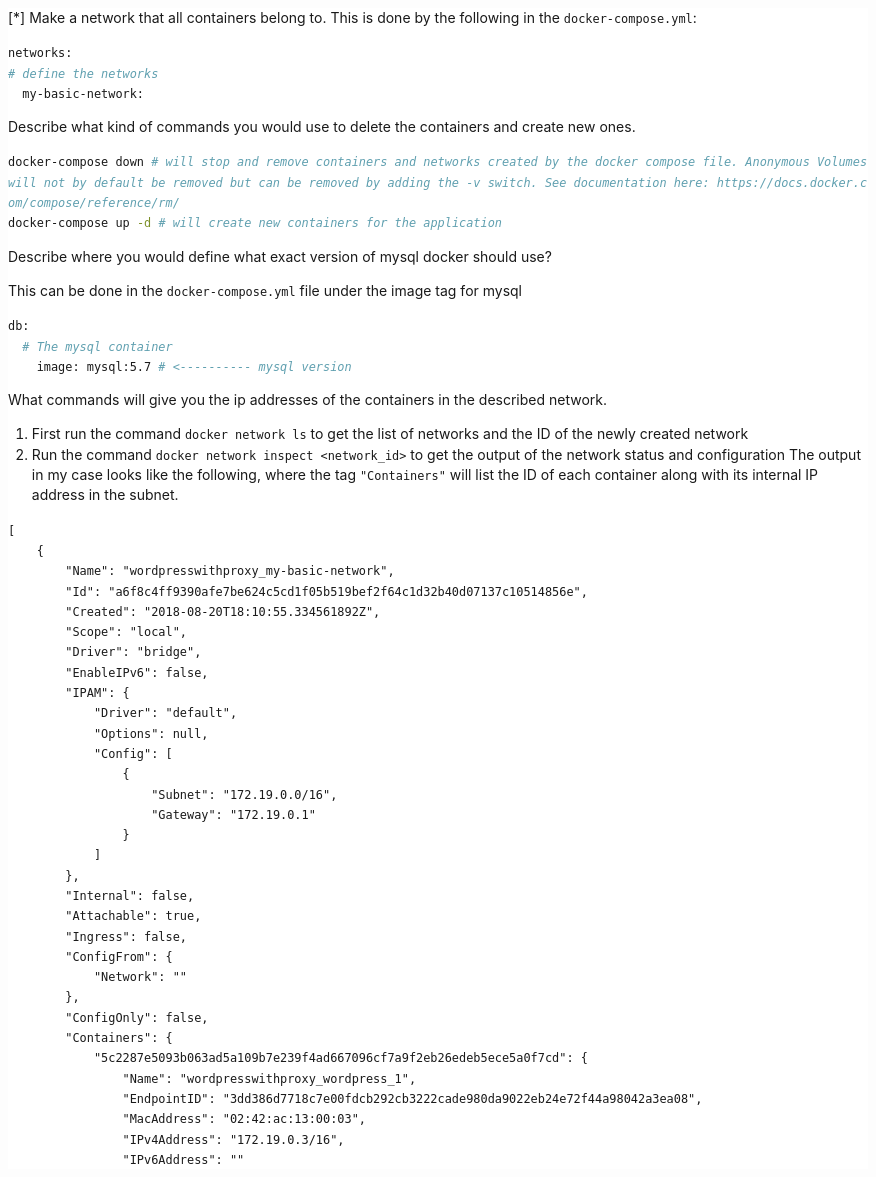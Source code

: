 [*] Make a network that all containers belong to.
This is done by the following in the `docker-compose.yml`:
```bash
networks:
# define the networks
  my-basic-network:
```

Describe what kind of commands you would use to delete the containers and create new ones.

```bash
docker-compose down # will stop and remove containers and networks created by the docker compose file. Anonymous Volumes will not by default be removed but can be removed by adding the -v switch. See documentation here: https://docs.docker.com/compose/reference/rm/
docker-compose up -d # will create new containers for the application
```

Describe where you would define what exact version of mysql docker should use?

This can be done in the `docker-compose.yml` file under the image tag for mysql

```bash
db:
  # The mysql container
	image: mysql:5.7 # <---------- mysql version
```

What commands will give you the ip addresses of the containers in the described network.

1. First run the command `docker network ls` to get the list of networks and the ID of the newly created network
2. Run the command `docker network inspect <network_id>` to get the output of the network status and configuration
The output in my case looks like the following, where the tag `"Containers"` will list the ID of each container along with its internal IP address in the subnet.

```
[
	{
		"Name": "wordpresswithproxy_my-basic-network",
		"Id": "a6f8c4ff9390afe7be624c5cd1f05b519bef2f64c1d32b40d07137c10514856e",
		"Created": "2018-08-20T18:10:55.334561892Z",
		"Scope": "local",
		"Driver": "bridge",
		"EnableIPv6": false,
		"IPAM": {
			"Driver": "default",
			"Options": null,
			"Config": [
				{
					"Subnet": "172.19.0.0/16",
					"Gateway": "172.19.0.1"
				}
			]
		},
		"Internal": false,
		"Attachable": true,
		"Ingress": false,
		"ConfigFrom": {
			"Network": ""
		},
		"ConfigOnly": false,
		"Containers": {
            "5c2287e5093b063ad5a109b7e239f4ad667096cf7a9f2eb26edeb5ece5a0f7cd": {
                "Name": "wordpresswithproxy_wordpress_1",
                "EndpointID": "3dd386d7718c7e00fdcb292cb3222cade980da9022eb24e72f44a98042a3ea08",
                "MacAddress": "02:42:ac:13:00:03",
                "IPv4Address": "172.19.0.3/16",
                "IPv6Address": ""
```